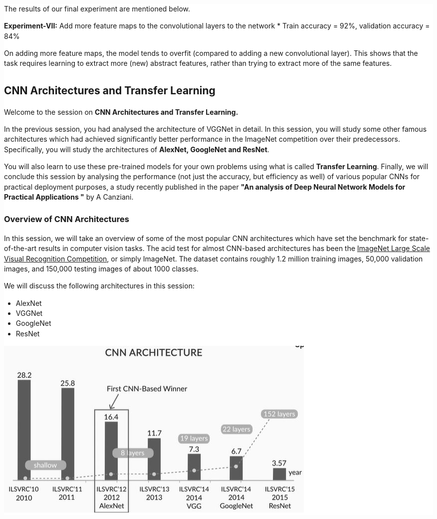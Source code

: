 The results of our final experiment are mentioned below.

**Experiment-VII:** Add more feature maps to the convolutional layers to the network
    * Train accuracy =  92%, validation accuracy = 84%
 
On adding more feature maps, the model tends to overfit (compared to adding a new convolutional layer). This shows that the task requires learning to extract more (new) abstract features, rather than trying to extract more of the same features.

## CNN Architectures and Transfer Learning
Welcome to the session on **CNN Architectures and Transfer Learning.**

In the previous session, you had analysed the architecture of VGGNet in detail. In this session, you will study some other famous architectures which had achieved significantly better performance in the ImageNet competition over their predecessors. Specifically, you will study the architectures of **AlexNet, GoogleNet and ResNet**.

You will also learn to use these pre-trained models for your own problems using what is called **Transfer Learning**. Finally, we will conclude this session by analysing the performance (not just the accuracy, but efficiency as well) of various popular CNNs for practical deployment purposes, a study recently published in the paper **"An analysis of Deep Neural Network Models for Practical Applications "**  by A Canziani.

### Overview of CNN Architectures
In this session, we will take an overview of some of the most popular CNN architectures which have set the benchmark for state-of-the-art results in computer vision tasks. The acid test for almost CNN-based architectures has been the [ImageNet Large Scale Visual Recognition Competition](http://www.image-net.org/challenges/LSVRC/), or simply ImageNet. The dataset contains roughly 1.2 million training images, 50,000 validation images, and 150,000 testing images of about 1000 classes.

We will discuss the following architectures in this session:
* AlexNet
* VGGNet
* GoogleNet
* ResNet

![title](img/cnn_architecture.JPG)
